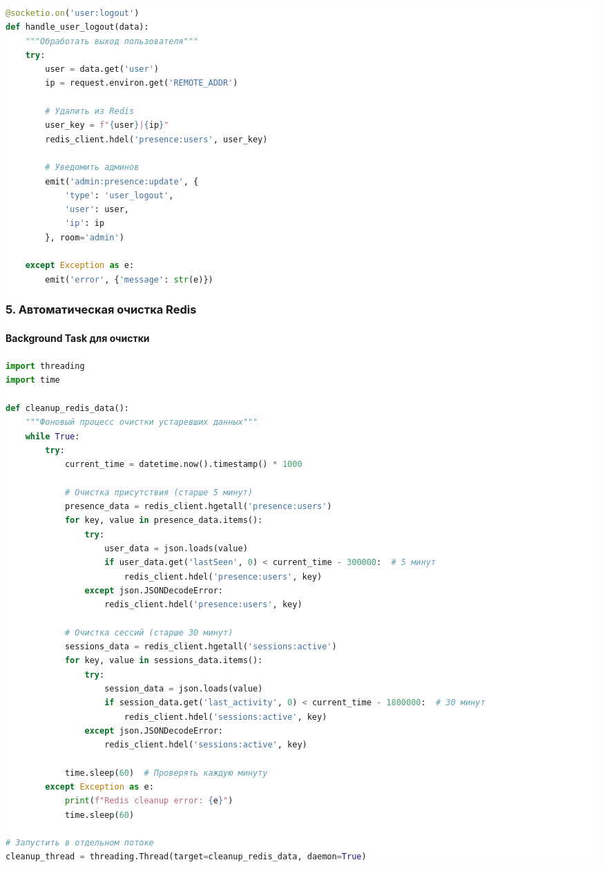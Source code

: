 ```python
@socketio.on('user:logout')
def handle_user_logout(data):
    """Обработать выход пользователя"""
    try:
        user = data.get('user')
        ip = request.environ.get('REMOTE_ADDR')

        # Удалить из Redis
        user_key = f"{user}|{ip}"
        redis_client.hdel('presence:users', user_key)

        # Уведомить админов
        emit('admin:presence:update', {
            'type': 'user_logout',
            'user': user,
            'ip': ip
        }, room='admin')

    except Exception as e:
        emit('error', {'message': str(e)})
```

### 5. **Автоматическая очистка Redis**

#### **Background Task для очистки**

```python
import threading
import time

def cleanup_redis_data():
    """Фоновый процесс очистки устаревших данных"""
    while True:
        try:
            current_time = datetime.now().timestamp() * 1000

            # Очистка присутствия (старше 5 минут)
            presence_data = redis_client.hgetall('presence:users')
            for key, value in presence_data.items():
                try:
                    user_data = json.loads(value)
                    if user_data.get('lastSeen', 0) < current_time - 300000:  # 5 минут
                        redis_client.hdel('presence:users', key)
                except json.JSONDecodeError:
                    redis_client.hdel('presence:users', key)

            # Очистка сессий (старше 30 минут)
            sessions_data = redis_client.hgetall('sessions:active')
            for key, value in sessions_data.items():
                try:
                    session_data = json.loads(value)
                    if session_data.get('last_activity', 0) < current_time - 1800000:  # 30 минут
                        redis_client.hdel('sessions:active', key)
                except json.JSONDecodeError:
                    redis_client.hdel('sessions:active', key)

            time.sleep(60)  # Проверять каждую минуту
        except Exception as e:
            print(f"Redis cleanup error: {e}")
            time.sleep(60)

# Запустить в отдельном потоке
cleanup_thread = threading.Thread(target=cleanup_redis_data, daemon=True)
```